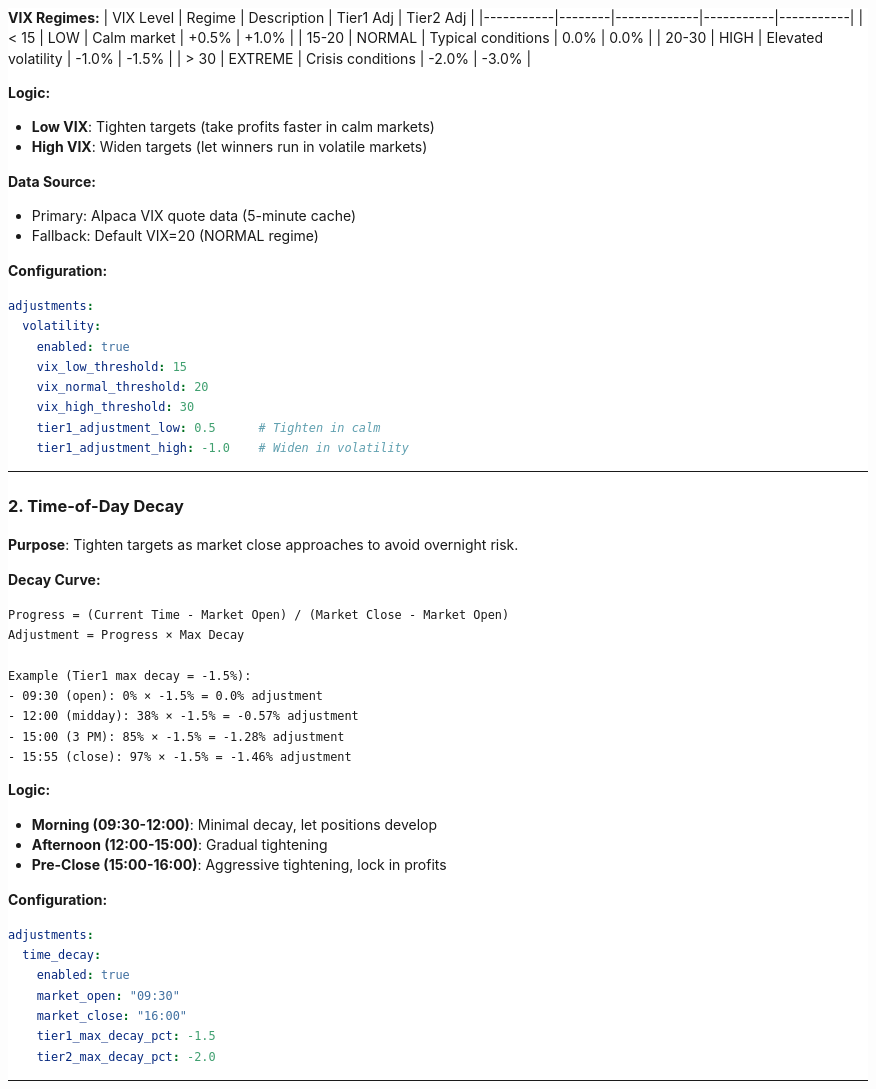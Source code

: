 **VIX Regimes:**
| VIX Level | Regime | Description | Tier1 Adj | Tier2 Adj |
|-----------|--------|-------------|-----------|-----------|
| < 15 | LOW | Calm market | +0.5% | +1.0% |
| 15-20 | NORMAL | Typical conditions | 0.0% | 0.0% |
| 20-30 | HIGH | Elevated volatility | -1.0% | -1.5% |
| > 30 | EXTREME | Crisis conditions | -2.0% | -3.0% |

**Logic:**
- **Low VIX**: Tighten targets (take profits faster in calm markets)
- **High VIX**: Widen targets (let winners run in volatile markets)

**Data Source:**
- Primary: Alpaca VIX quote data (5-minute cache)
- Fallback: Default VIX=20 (NORMAL regime)

**Configuration:**
```yaml
adjustments:
  volatility:
    enabled: true
    vix_low_threshold: 15
    vix_normal_threshold: 20
    vix_high_threshold: 30
    tier1_adjustment_low: 0.5      # Tighten in calm
    tier1_adjustment_high: -1.0    # Widen in volatility
```

---

### 2. Time-of-Day Decay

**Purpose**: Tighten targets as market close approaches to avoid overnight risk.

**Decay Curve:**
```
Progress = (Current Time - Market Open) / (Market Close - Market Open)
Adjustment = Progress × Max Decay

Example (Tier1 max decay = -1.5%):
- 09:30 (open): 0% × -1.5% = 0.0% adjustment
- 12:00 (midday): 38% × -1.5% = -0.57% adjustment
- 15:00 (3 PM): 85% × -1.5% = -1.28% adjustment
- 15:55 (close): 97% × -1.5% = -1.46% adjustment
```

**Logic:**
- **Morning (09:30-12:00)**: Minimal decay, let positions develop
- **Afternoon (12:00-15:00)**: Gradual tightening
- **Pre-Close (15:00-16:00)**: Aggressive tightening, lock in profits

**Configuration:**
```yaml
adjustments:
  time_decay:
    enabled: true
    market_open: "09:30"
    market_close: "16:00"
    tier1_max_decay_pct: -1.5
    tier2_max_decay_pct: -2.0
```

---